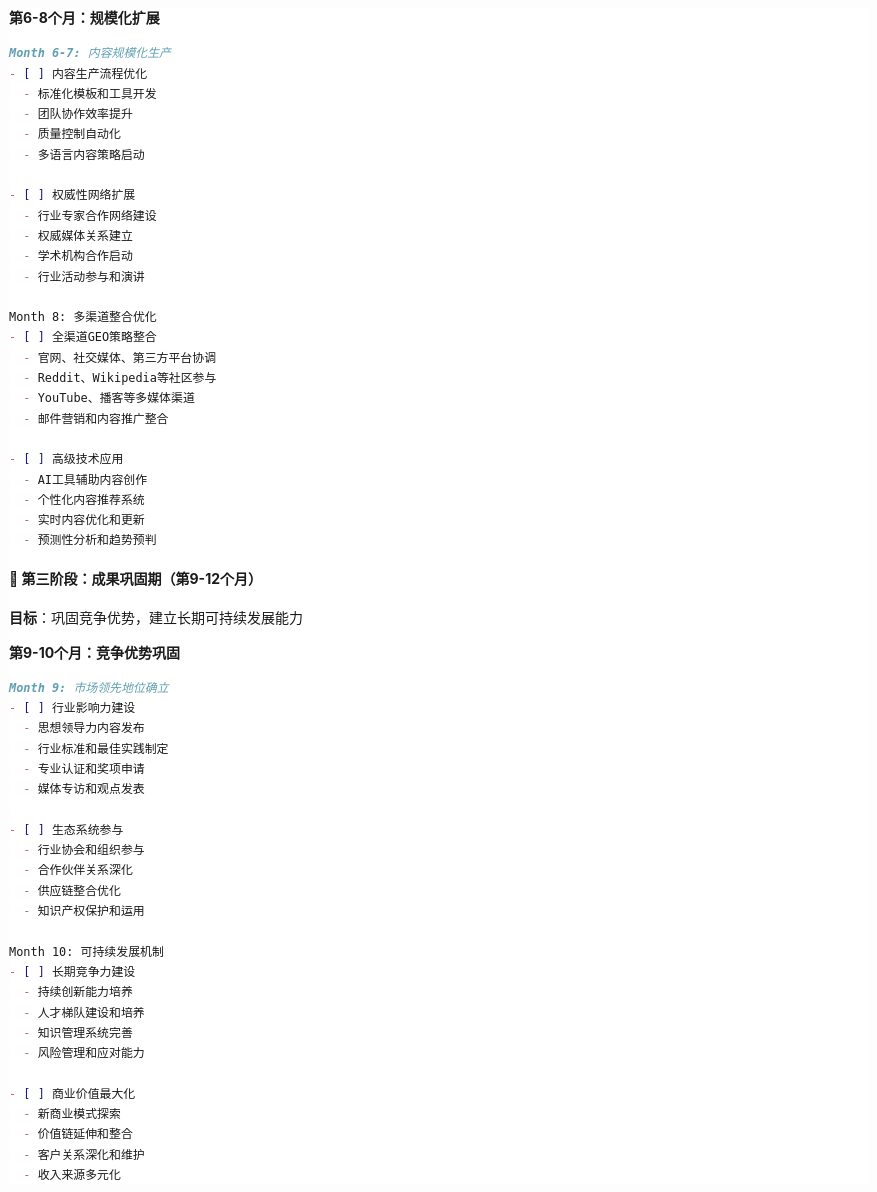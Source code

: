 **第6-8个月：规模化扩展**
```markdown
Month 6-7: 内容规模化生产
- [ ] 内容生产流程优化
  - 标准化模板和工具开发
  - 团队协作效率提升
  - 质量控制自动化
  - 多语言内容策略启动

- [ ] 权威性网络扩展
  - 行业专家合作网络建设
  - 权威媒体关系建立
  - 学术机构合作启动
  - 行业活动参与和演讲

Month 8: 多渠道整合优化
- [ ] 全渠道GEO策略整合
  - 官网、社交媒体、第三方平台协调
  - Reddit、Wikipedia等社区参与
  - YouTube、播客等多媒体渠道
  - 邮件营销和内容推广整合

- [ ] 高级技术应用
  - AI工具辅助内容创作
  - 个性化内容推荐系统
  - 实时内容优化和更新
  - 预测性分析和趋势预判
```

#### 🚀 第三阶段：成果巩固期（第9-12个月）

**目标**：巩固竞争优势，建立长期可持续发展能力

**第9-10个月：竞争优势巩固**
```markdown
Month 9: 市场领先地位确立
- [ ] 行业影响力建设
  - 思想领导力内容发布
  - 行业标准和最佳实践制定
  - 专业认证和奖项申请
  - 媒体专访和观点发表

- [ ] 生态系统参与
  - 行业协会和组织参与
  - 合作伙伴关系深化
  - 供应链整合优化
  - 知识产权保护和运用

Month 10: 可持续发展机制
- [ ] 长期竞争力建设
  - 持续创新能力培养
  - 人才梯队建设和培养
  - 知识管理系统完善
  - 风险管理和应对能力

- [ ] 商业价值最大化
  - 新商业模式探索
  - 价值链延伸和整合
  - 客户关系深化和维护
  - 收入来源多元化
```
